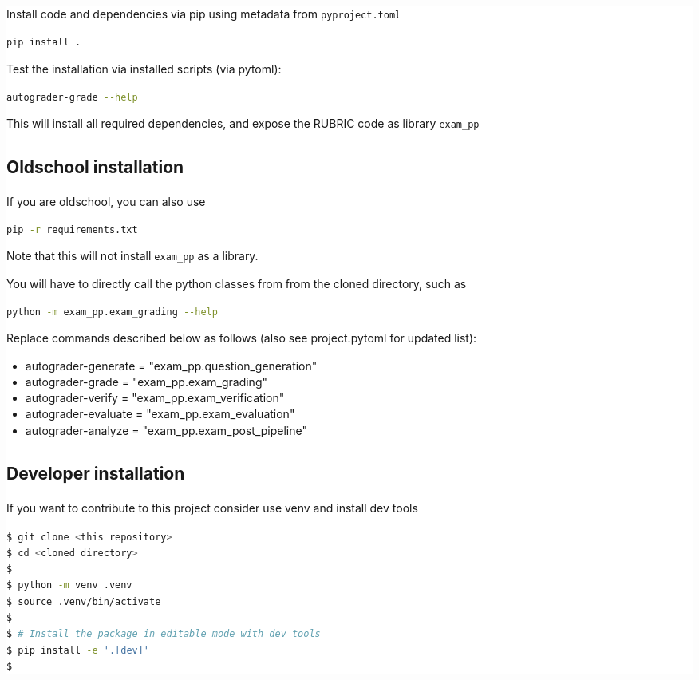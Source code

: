Install code and dependencies via pip using metadata from `pyproject.toml`

```
pip install .
```

Test the installation via installed scripts (via pytoml):

```bash
autograder-grade --help
```



This will install all required dependencies, and expose the RUBRIC code as library `exam_pp`

## Oldschool installation


If you are oldschool, you can also use 

```bash
pip -r requirements.txt
```

Note that this will not install `exam_pp` as a library.


You will have to directly call the python classes from from the cloned directory, such as

```bash
python -m exam_pp.exam_grading --help
```

Replace commands described below as follows (also see project.pytoml for updated list):

* autograder-generate = "exam_pp.question_generation"
* autograder-grade = "exam_pp.exam_grading"
* autograder-verify = "exam_pp.exam_verification"
* autograder-evaluate = "exam_pp.exam_evaluation"
* autograder-analyze = "exam_pp.exam_post_pipeline"

## Developer installation

If you want to contribute to this project consider use venv and install dev tools


```bash
$ git clone <this repository>
$ cd <cloned directory>
$
$ python -m venv .venv
$ source .venv/bin/activate
$
$ # Install the package in editable mode with dev tools
$ pip install -e '.[dev]'
$
```




[exam-appendix]: https://anonymous.4open.science/r/flan-t5-exam
[install-nix]: https://nix.dev/install-nix
[flan]: https://huggingface.co/google/flan-t5-large